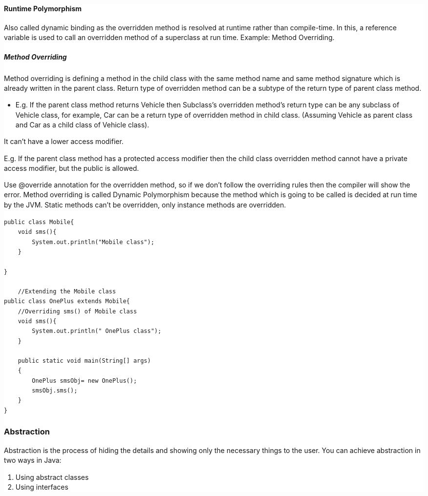 #### Runtime Polymorphism

Also called dynamic binding as the overridden method is resolved at runtime rather than compile-time. In this, a reference variable is used to call an overridden method of a superclass at run time. Example: Method Overriding.

##### Method Overriding

Method overriding is defining a method in the child class with the same method name and same method signature which is already written in the parent class.
Return type of overridden method can be a subtype of the return type of parent class method.

* E.g. If the parent class method returns Vehicle then Subclass’s overridden method’s return type can be any subclass of Vehicle class, for example, Car can be a return type of overridden method in child class. (Assuming Vehicle as parent class and Car as a child class of Vehicle class).

It can’t have a lower access modifier.

E.g. If the parent class method has a protected access modifier then the child class overridden method cannot have a private access modifier, but the public is allowed.

Use @override annotation for the overridden method, so if we don’t follow the overriding rules then the compiler will show the error.
Method overriding is called Dynamic Polymorphism because the method which is going to be called is decided at run time by the JVM.
Static methods can’t be overridden, only instance methods are overridden.


    public class Mobile{
        void sms(){
            System.out.println("Mobile class");
        }

    }

        //Extending the Mobile class
    public class OnePlus extends Mobile{
        //Overriding sms() of Mobile class
        void sms(){
            System.out.println(" OnePlus class");
        }

        public static void main(String[] args)
        {
            OnePlus smsObj= new OnePlus();
            smsObj.sms();
        }
    }

### Abstraction

Abstraction is the process of hiding the details and showing only the necessary things to the user. You can achieve abstraction in two ways in Java:

1. Using abstract classes
2. Using interfaces
